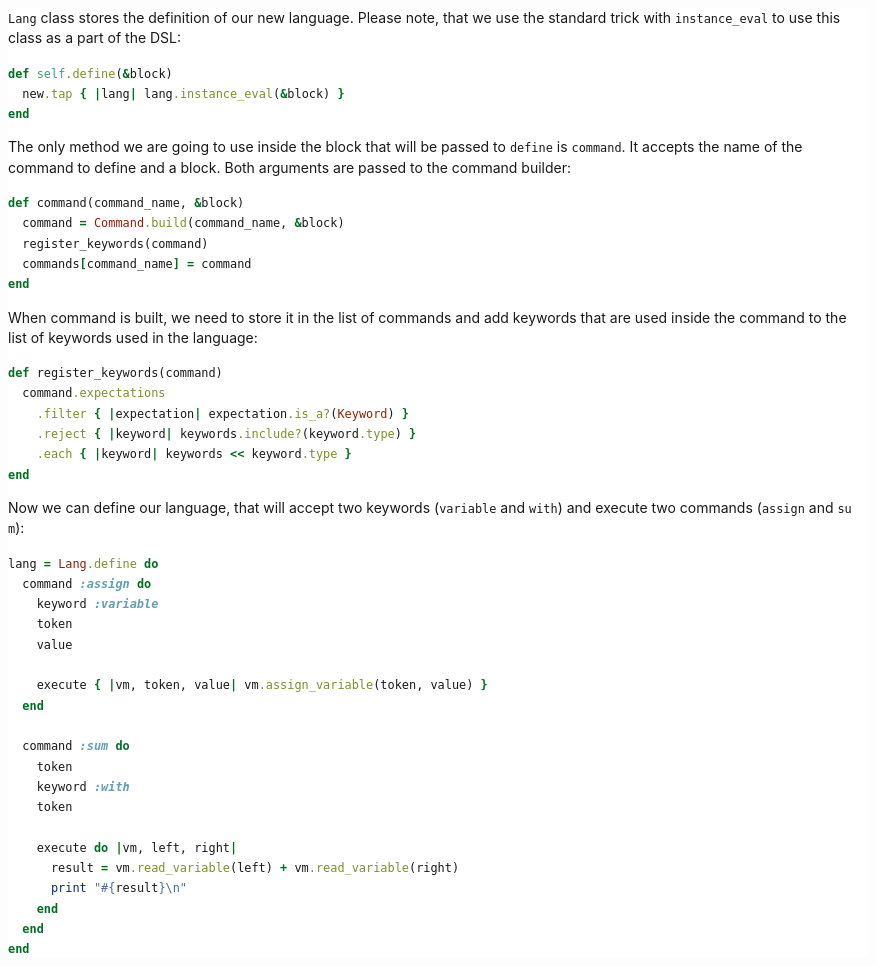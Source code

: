 `Lang` class stores the definition of our new language. Please note, that we use the standard trick with `instance_eval` to use this class as a part of the DSL:

```ruby
def self.define(&block)
  new.tap { |lang| lang.instance_eval(&block) }
end
```

The only method we are going to use inside the block that will be passed to `define` is `command`. It accepts the name of the command to define and a block. Both arguments are passed to the command builder:

```ruby
def command(command_name, &block)
  command = Command.build(command_name, &block)
  register_keywords(command)
  commands[command_name] = command
end
```

When command is built, we need to store it in the list of commands and add keywords that are used inside the command to the list of keywords used in the language:

```ruby
def register_keywords(command)
  command.expectations
    .filter { |expectation| expectation.is_a?(Keyword) }
    .reject { |keyword| keywords.include?(keyword.type) }
    .each { |keyword| keywords << keyword.type }
end
```

Now we can define our language, that will accept two keywords (`variable` and `with`) and execute two commands (`assign` and `sum`):

```ruby
lang = Lang.define do
  command :assign do
    keyword :variable
    token
    value

    execute { |vm, token, value| vm.assign_variable(token, value) }
  end

  command :sum do
    token
    keyword :with
    token

    execute do |vm, left, right|
      result = vm.read_variable(left) + vm.read_variable(right)
      print "#{result}\n"
    end
  end
end
```
